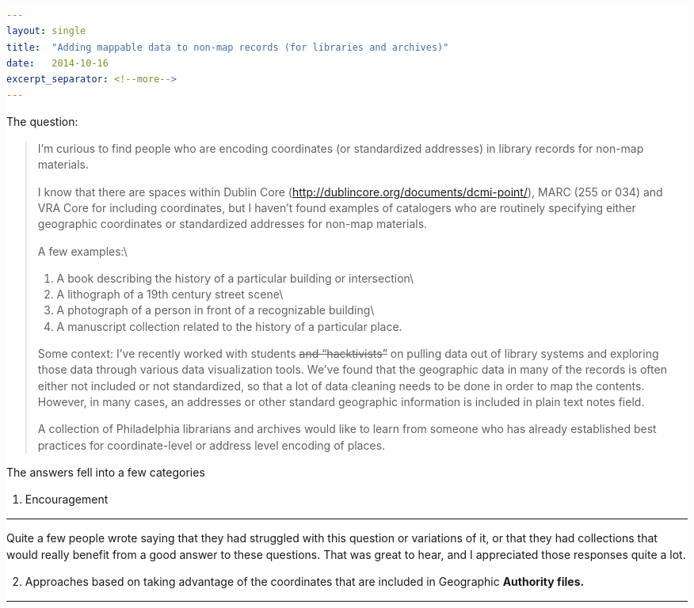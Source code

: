```yaml
---
layout: single
title:  "Adding mappable data to non-map records (for libraries and archives)"
date:   2014-10-16
excerpt_separator: <!--more-->
---
```



The question:

> I’m curious to find people who are encoding coordinates (or
> standardized addresses) in library records for non-map materials.
>
> I know that there are spaces within Dublin Core
> (<http://dublincore.org/documents/dcmi-point/>), MARC (255 or 034) and
> VRA Core for including coordinates, but I haven’t found examples of
> catalogers who are routinely specifying either geographic coordinates
> or standardized addresses for non-map materials.
>
> A few examples:\
> 1) A book describing the history of a particular building or
> intersection\
> 2) A lithograph of a 19th century street scene\
> 3) A photograph of a person in front of a recognizable building\
> 3) A manuscript collection related to the history of a particular
> place.
>
> Some context: I’ve recently worked with students ~~and “hacktivists”~~
> on pulling data out of library systems and exploring those data
> through various data visualization tools. We’ve found that the
> geographic data in many of the records is often either not included or
> not standardized, so that a lot of data cleaning needs to be done in
> order to map the contents. However, in many cases, an addresses or
> other standard geographic information is included in plain text notes
> field.
>
> A collection of Philadelphia librarians and archives would like to
> learn from someone who has already established best practices for
> coordinate-level or address level encoding of places.

The answers fell into a few categories

1) Encouragement
----------------

Quite a few people wrote saying that they had struggled with this
question or variations of it, or that they had collections that would
really benefit from a good answer to these questions. That was great to
hear, and I appreciated those responses quite a lot.

2) Approaches based on taking advantage of the coordinates that are included in Geographic **Authority files.**
---------------------------------------------------------------------------------------------------------------
